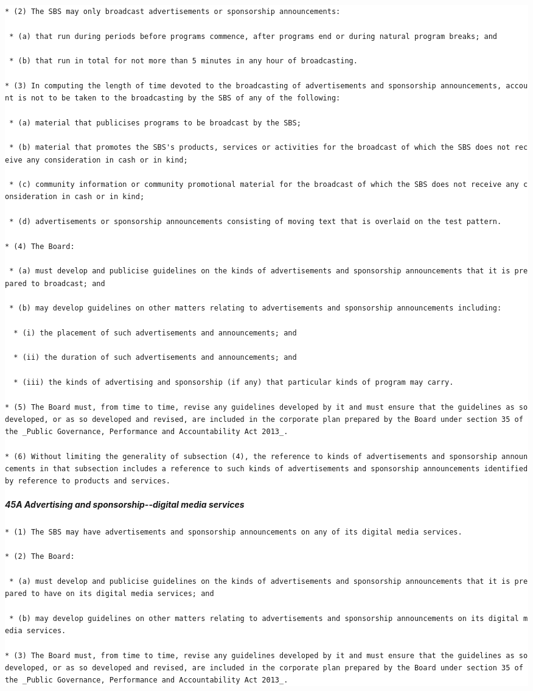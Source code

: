    * (2) The SBS may only broadcast advertisements or sponsorship announcements:

     * (a) that run during periods before programs commence, after programs end or during natural program breaks; and

     * (b) that run in total for not more than 5 minutes in any hour of broadcasting.

    * (3) In computing the length of time devoted to the broadcasting of advertisements and sponsorship announcements, account is not to be taken to the broadcasting by the SBS of any of the following:

     * (a) material that publicises programs to be broadcast by the SBS;

     * (b) material that promotes the SBS's products, services or activities for the broadcast of which the SBS does not receive any consideration in cash or in kind;

     * (c) community information or community promotional material for the broadcast of which the SBS does not receive any consideration in cash or in kind;

     * (d) advertisements or sponsorship announcements consisting of moving text that is overlaid on the test pattern.

    * (4) The Board:

     * (a) must develop and publicise guidelines on the kinds of advertisements and sponsorship announcements that it is prepared to broadcast; and

     * (b) may develop guidelines on other matters relating to advertisements and sponsorship announcements including:

      * (i) the placement of such advertisements and announcements; and

      * (ii) the duration of such advertisements and announcements; and

      * (iii) the kinds of advertising and sponsorship (if any) that particular kinds of program may carry.

    * (5) The Board must, from time to time, revise any guidelines developed by it and must ensure that the guidelines as so developed, or as so developed and revised, are included in the corporate plan prepared by the Board under section 35 of the _Public Governance, Performance and Accountability Act 2013_.

    * (6) Without limiting the generality of subsection (4), the reference to kinds of advertisements and sponsorship announcements in that subsection includes a reference to such kinds of advertisements and sponsorship announcements identified by reference to products and services.

##### 45A  Advertising and sponsorship--digital media services

    * (1) The SBS may have advertisements and sponsorship announcements on any of its digital media services.

    * (2) The Board:

     * (a) must develop and publicise guidelines on the kinds of advertisements and sponsorship announcements that it is prepared to have on its digital media services; and

     * (b) may develop guidelines on other matters relating to advertisements and sponsorship announcements on its digital media services.

    * (3) The Board must, from time to time, revise any guidelines developed by it and must ensure that the guidelines as so developed, or as so developed and revised, are included in the corporate plan prepared by the Board under section 35 of the _Public Governance, Performance and Accountability Act 2013_.

